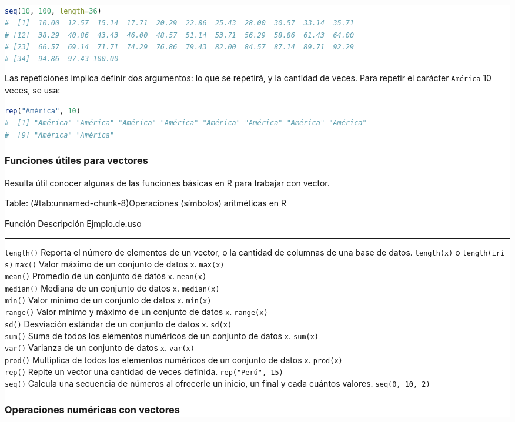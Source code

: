 ```r
seq(10, 100, length=36)
#  [1]  10.00  12.57  15.14  17.71  20.29  22.86  25.43  28.00  30.57  33.14  35.71
# [12]  38.29  40.86  43.43  46.00  48.57  51.14  53.71  56.29  58.86  61.43  64.00
# [23]  66.57  69.14  71.71  74.29  76.86  79.43  82.00  84.57  87.14  89.71  92.29
# [34]  94.86  97.43 100.00
```

Las repeticiones implica definir dos argumentos: lo que se repetirá, y la cantidad de veces. Para repetir el carácter `América` 10 veces, se usa:


```r
rep("América", 10)
#  [1] "América" "América" "América" "América" "América" "América" "América" "América"
#  [9] "América" "América"
```

### Funciones útiles para vectores

Resulta útil conocer algunas de las funciones básicas en R para trabajar con vector.


Table: (\#tab:unnamed-chunk-8)Operaciones (símbolos) aritméticas en R

Función      Descripción                                                                                    Ejmplo.de.uso                
-----------  ---------------------------------------------------------------------------------------------  -----------------------------
`length()`   Reporta el número de elementos de un vector, o la cantidad de columnas de una base de datos.   `length(x)` o `length(iris)` 
`max()`      Valor máximo de un conjunto de datos `x`.                                                      `max(x)`                     
`mean()`     Promedio de un conjunto de datos `x`.                                                          `mean(x)`                    
`median()`   Mediana de un conjunto de datos `x`.                                                           `median(x)`                  
`min()`      Valor mínimo de un conjunto de datos `x`.                                                      `min(x)`                     
`range()`    Valor mínimo y máximo de un conjunto de datos `x`.                                             `range(x)`                   
`sd()`       Desviación estándar de un conjunto de datos `x`.                                               `sd(x)`                      
`sum()`      Suma de todos los elementos numéricos de un conjunto de datos `x`.                             `sum(x)`                     
`var()`      Varianza de un conjunto de datos `x`.                                                          `var(x)`                     
`prod()`     Multiplica de todos los elementos numéricos de un conjunto de datos `x`.                       `prod(x)`                    
`rep()`      Repite un vector una cantidad de veces definida.                                               `rep("Perú", 15)`            
`seq()`      Calcula una secuencia de números al ofrecerle un inicio, un final y cada cuántos valores.      `seq(0, 10, 2)`              

### Operaciones numéricas con vectores
